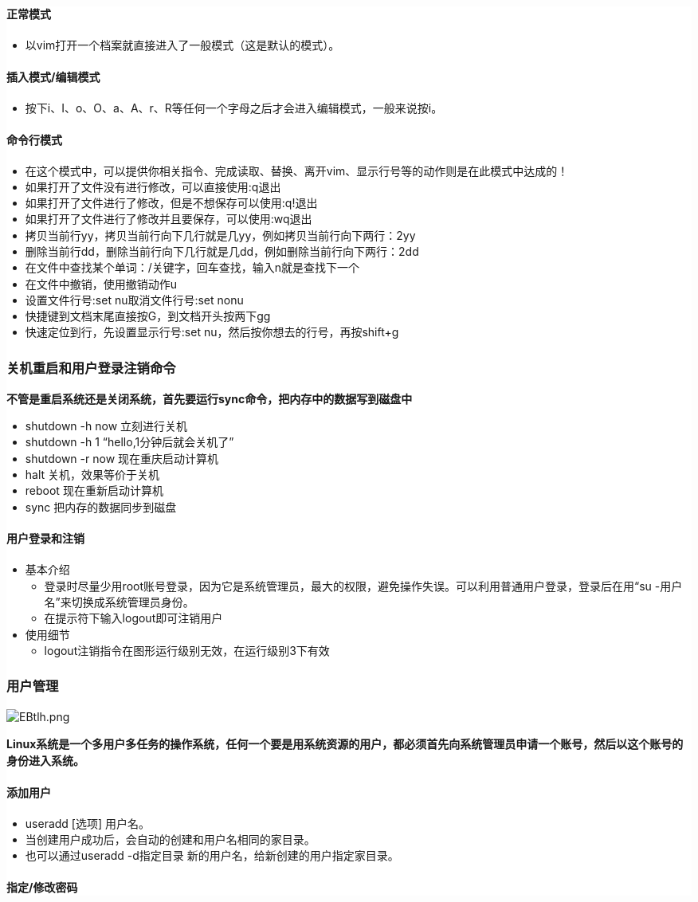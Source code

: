#### 正常模式

- 以vim打开一个档案就直接进入了一般模式（这是默认的模式）。

#### 插入模式/编辑模式

- 按下i、I、o、O、a、A、r、R等任何一个字母之后才会进入编辑模式，一般来说按i。

#### 命令行模式

- 在这个模式中，可以提供你相关指令、完成读取、替换、离开vim、显示行号等的动作则是在此模式中达成的！
- 如果打开了文件没有进行修改，可以直接使用:q退出
- 如果打开了文件进行了修改，但是不想保存可以使用:q!退出
- 如果打开了文件进行了修改并且要保存，可以使用:wq退出
- 拷贝当前行yy，拷贝当前行向下几行就是几yy，例如拷贝当前行向下两行：2yy
- 删除当前行dd，删除当前行向下几行就是几dd，例如删除当前行向下两行：2dd
- 在文件中查找某个单词：/关键字，回车查找，输入n就是查找下一个
- 在文件中撤销，使用撤销动作u
- 设置文件行号:set nu取消文件行号:set nonu
- 快捷键到文档末尾直接按G，到文档开头按两下gg
- 快速定位到行，先设置显示行号:set nu，然后按你想去的行号，再按shift+g

### 关机重启和用户登录注销命令

**不管是重启系统还是关闭系统，首先要运行sync命令，把内存中的数据写到磁盘中**

- shutdown -h now       立刻进行关机
- shutdown -h 1             “hello,1分钟后就会关机了”
- shutdown -r now        现在重庆启动计算机
- halt                               关机，效果等价于关机
- reboot                          现在重新启动计算机
- sync                              把内存的数据同步到磁盘

#### 用户登录和注销

- 基本介绍
  - 登录时尽量少用root账号登录，因为它是系统管理员，最大的权限，避免操作失误。可以利用普通用户登录，登录后在用“su -用户名”来切换成系统管理员身份。
  - 在提示符下输入logout即可注销用户
- 使用细节
  - logout注销指令在图形运行级别无效，在运行级别3下有效

### 用户管理

![EBtlh.png](https://s3.jpg.cm/2020/12/07/EBtlh.png)

**Linux系统是一个多用户多任务的操作系统，任何一个要是用系统资源的用户，都必须首先向系统管理员申请一个账号，然后以这个账号的身份进入系统。**

#### 添加用户

- useradd [选项]  用户名。
- 当创建用户成功后，会自动的创建和用户名相同的家目录。
- 也可以通过useradd -d指定目录 新的用户名，给新创建的用户指定家目录。

#### 指定/修改密码
